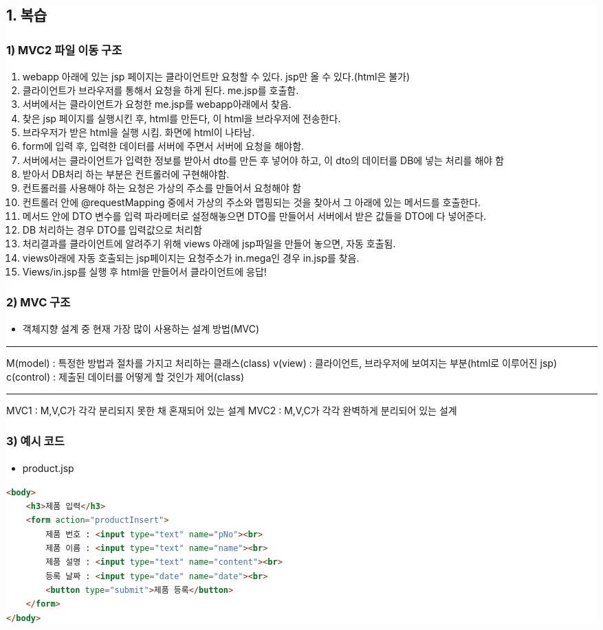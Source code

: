 ## 1. 복습

### 1) MVC2 파일 이동 구조

1. webapp 아래에 있는 jsp 페이지는 클라이언트만 요청할 수 있다.
jsp만 올 수 있다.(html은 불가)
2. 클라이언트가 브라우저를 통해서 요청을 하게 된다.
me.jsp를 호출함.
3. 서버에서는 클라이언트가 요청한 me.jsp를 webapp아래에서 찾음.
4. 찾은 jsp 페이지를 실행시킨 후, html를 만든다, 이 html을 브라우저에 전송한다.
5. 브라우저가 받은 html을 실행 시킴. 화면에 html이 나타남.
6. form에 입력 후, 입력한 데이터를 서버에 주면서 서버에 요청을 해야함.
7. 서버에서는 클라이언트가 입력한 정보를 받아서 dto를 만든 후 넣어야 하고, 이 dto의 데이터를 DB에 넣는 처리를 해야 함
8. 받아서 DB처리 하는 부분은 컨트롤러에 구현해야함.
9. 컨트롤러를 사용해야 하는 요청은 가상의 주소를 만들어서 요청해야 함
10. 컨트롤러 안에 @requestMapping 중에서 가상의 주소와 맵핑되는 것을 찾아서 그 아래에 있는 메서드를 호출한다.
11. 메서드 안에 DTO 변수를 입력 파라메터로 설정해놓으면 DTO를 만들어서 서버에서 받은 값들을 DTO에 다 넣어준다.
12. DB 처리하는 경우 DTO를 입력값으로 처리함
13. 처리결과를 클라이언트에 알려주기 위해 views 아래에 jsp파일을 만들어 놓으면, 자동 호출됨.
14. views아래에 자동 호출되는 jsp페이지는 요청주소가 in.mega인 경우 in.jsp를 찾음.
15. Views/in.jsp를 실행 후 html을 만들어서 클라이언트에 응답!

### 2) MVC 구조

- 객체지향 설계 중 현재 가장 많이 사용하는 설계 방법(MVC)

---

M(model) : 특정한 방법과 절차를 가지고 처리하는 클래스(class)
v(view) : 클라이언트, 브라우저에 보여지는 부분(html로 이루어진 jsp)
c(control) : 제출된 데이터를 어떻게 할 것인가 제어(class)

---

MVC1 : M,V,C가 각각 분리되지 못한 채 혼재되어 있는 설계
MVC2 : M,V,C가 각각 완벽하게 분리되어 있는 설계

### 3) 예시 코드

- product.jsp

```html
<body>
	<h3>제품 입력</h3>
	<form action="productInsert">
		제품 번호 : <input type="text" name="pNo"><br>
		제품 이름 : <input type="text" name="name"><br>
		제품 설명 : <input type="text" name="content"><br>
		등록 날짜 : <input type="date" name="date"><br>
		<button type="submit">제품 등록</button>
	</form>
</body>
```
